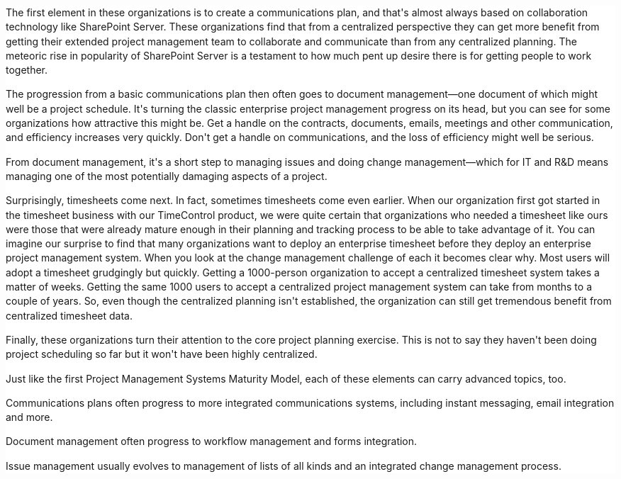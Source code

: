     
    
The first element in these organizations is to create a communications plan, and that's almost always based on collaboration technology like SharePoint Server. These organizations find that from a centralized perspective they can get more benefit from getting their extended project management team to collaborate and communicate than from any centralized planning. The meteoric rise in popularity of SharePoint Server is a testament to how much pent up desire there is for getting people to work together. 
  
    
    
The progression from a basic communications plan then often goes to document management—one document of which might well be a project schedule. It's turning the classic enterprise project management progress on its head, but you can see for some organizations how attractive this might be. Get a handle on the contracts, documents, emails, meetings and other communication, and efficiency increases very quickly. Don't get a handle on communications, and the loss of efficiency might well be serious.
  
    
    
From document management, it's a short step to managing issues and doing change management—which for IT and R&amp;D means managing one of the most potentially damaging aspects of a project. 
  
    
    
Surprisingly, timesheets come next. In fact, sometimes timesheets come even earlier. When our organization first got started in the timesheet business with our TimeControl product, we were quite certain that organizations who needed a timesheet like ours were those that were already mature enough in their planning and tracking process to be able to take advantage of it. You can imagine our surprise to find that many organizations want to deploy an enterprise timesheet before they deploy an enterprise project management system. When you look at the change management challenge of each it becomes clear why. Most users will adopt a timesheet grudgingly but quickly. Getting a 1000-person organization to accept a centralized timesheet system takes a matter of weeks. Getting the same 1000 users to accept a centralized project management system can take from months to a couple of years. So, even though the centralized planning isn't established, the organization can still get tremendous benefit from centralized timesheet data.
  
    
    
Finally, these organizations turn their attention to the core project planning exercise. This is not to say they haven't been doing project scheduling so far but it won't have been highly centralized.
  
    
    
Just like the first Project Management Systems Maturity Model, each of these elements can carry advanced topics, too.
  
    
    
Communications plans often progress to more integrated communications systems, including instant messaging, email integration and more.
  
    
    
Document management often progress to workflow management and forms integration. 
  
    
    
Issue management usually evolves to management of lists of all kinds and an integrated change management process.
  
    
    